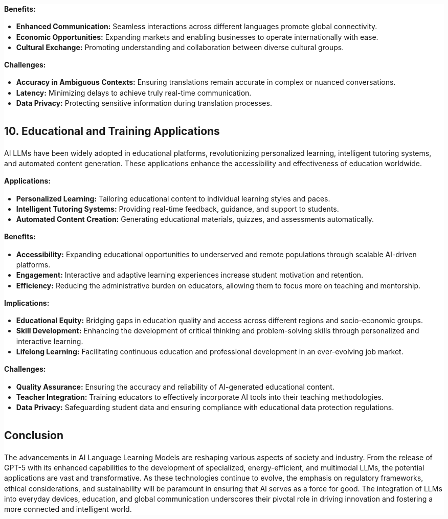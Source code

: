 **Benefits:**
- **Enhanced Communication:** Seamless interactions across different languages promote global connectivity.
- **Economic Opportunities:** Expanding markets and enabling businesses to operate internationally with ease.
- **Cultural Exchange:** Promoting understanding and collaboration between diverse cultural groups.

**Challenges:**
- **Accuracy in Ambiguous Contexts:** Ensuring translations remain accurate in complex or nuanced conversations.
- **Latency:** Minimizing delays to achieve truly real-time communication.
- **Data Privacy:** Protecting sensitive information during translation processes.

## 10. Educational and Training Applications

AI LLMs have been widely adopted in educational platforms, revolutionizing personalized learning, intelligent tutoring systems, and automated content generation. These applications enhance the accessibility and effectiveness of education worldwide.

**Applications:**
- **Personalized Learning:** Tailoring educational content to individual learning styles and paces.
- **Intelligent Tutoring Systems:** Providing real-time feedback, guidance, and support to students.
- **Automated Content Creation:** Generating educational materials, quizzes, and assessments automatically.

**Benefits:**
- **Accessibility:** Expanding educational opportunities to underserved and remote populations through scalable AI-driven platforms.
- **Engagement:** Interactive and adaptive learning experiences increase student motivation and retention.
- **Efficiency:** Reducing the administrative burden on educators, allowing them to focus more on teaching and mentorship.

**Implications:**
- **Educational Equity:** Bridging gaps in education quality and access across different regions and socio-economic groups.
- **Skill Development:** Enhancing the development of critical thinking and problem-solving skills through personalized and interactive learning.
- **Lifelong Learning:** Facilitating continuous education and professional development in an ever-evolving job market.

**Challenges:**
- **Quality Assurance:** Ensuring the accuracy and reliability of AI-generated educational content.
- **Teacher Integration:** Training educators to effectively incorporate AI tools into their teaching methodologies.
- **Data Privacy:** Safeguarding student data and ensuring compliance with educational data protection regulations.

## Conclusion

The advancements in AI Language Learning Models are reshaping various aspects of society and industry. From the release of GPT-5 with its enhanced capabilities to the development of specialized, energy-efficient, and multimodal LLMs, the potential applications are vast and transformative. As these technologies continue to evolve, the emphasis on regulatory frameworks, ethical considerations, and sustainability will be paramount in ensuring that AI serves as a force for good. The integration of LLMs into everyday devices, education, and global communication underscores their pivotal role in driving innovation and fostering a more connected and intelligent world.